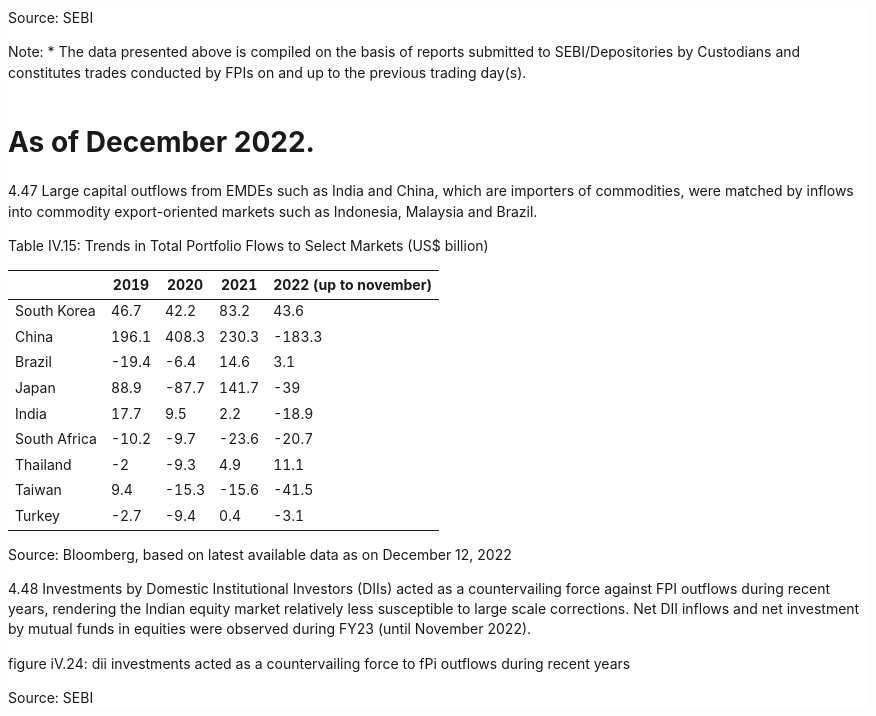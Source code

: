 Source: SEBI

Note: * The data presented above is compiled on the basis of reports submitted to SEBI/Depositories by Custodians and constitutes trades conducted by FPIs on and up to the previous trading day(s).

# As of December 2022.

4.47  Large  capital  outflows  from  EMDEs  such  as  India  and  China,  which  are  importers  of commodities,  were  matched  by  inflows  into  commodity  export-oriented  markets  such  as Indonesia, Malaysia and Brazil.

Table IV.15: Trends in Total Portfolio Flows to Select Markets (US$ billion)

|              |   2019 |   2020 |   2021 |   2022 (up to november) |
|--------------|--------|--------|--------|-------------------------|
| South Korea  |   46.7 |   42.2 |   83.2 |                    43.6 |
| China        |  196.1 |  408.3 |  230.3 |                  -183.3 |
| Brazil       |  -19.4 |   -6.4 |   14.6 |                     3.1 |
| Japan        |   88.9 |  -87.7 |  141.7 |                   -39   |
| India        |   17.7 |    9.5 |    2.2 |                   -18.9 |
| South Africa |  -10.2 |   -9.7 |  -23.6 |                   -20.7 |
| Thailand     |   -2   |   -9.3 |    4.9 |                    11.1 |
| Taiwan       |    9.4 |  -15.3 |  -15.6 |                   -41.5 |
| Turkey       |   -2.7 |   -9.4 |    0.4 |                    -3.1 |

Source: Bloomberg, based on latest available data as on December 12, 2022

4.48  Investments  by  Domestic  Institutional  Investors  (DIIs)  acted  as  a  countervailing  force against  FPI  outflows  during  recent  years,  rendering  the  Indian  equity  market  relatively  less susceptible to large scale corrections. Net DII inflows and net investment by mutual funds in equities were observed during FY23 (until November 2022).

figure iV.24: dii investments acted as a countervailing force to fPi outflows during recent years



Source: SEBI